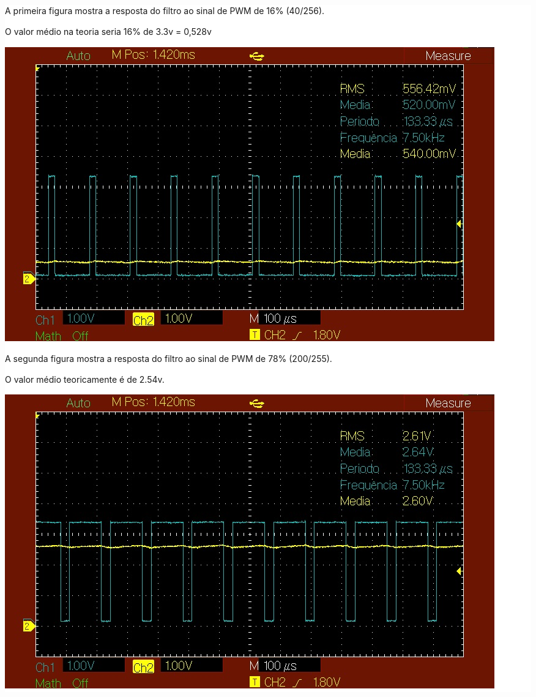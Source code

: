 A primeira figura mostra a resposta do filtro ao sinal de PWM de 16%  (40/256).

O valor médio na teoria seria 16% de 3.3v = 0,528v

![](figuras/pwm40pc.jpg)

A segunda figura mostra a resposta do filtro ao sinal de PWM de 78%  (200/255).

O valor médio teoricamente é de 2.54v.

![](figuras/pwm200pc.jpg)
